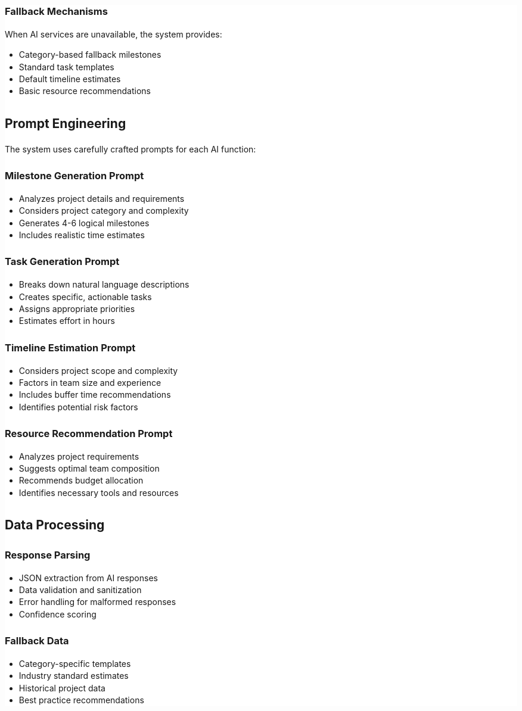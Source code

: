 ### Fallback Mechanisms
When AI services are unavailable, the system provides:
- Category-based fallback milestones
- Standard task templates
- Default timeline estimates
- Basic resource recommendations

## Prompt Engineering

The system uses carefully crafted prompts for each AI function:

### Milestone Generation Prompt
- Analyzes project details and requirements
- Considers project category and complexity
- Generates 4-6 logical milestones
- Includes realistic time estimates

### Task Generation Prompt
- Breaks down natural language descriptions
- Creates specific, actionable tasks
- Assigns appropriate priorities
- Estimates effort in hours

### Timeline Estimation Prompt
- Considers project scope and complexity
- Factors in team size and experience
- Includes buffer time recommendations
- Identifies potential risk factors

### Resource Recommendation Prompt
- Analyzes project requirements
- Suggests optimal team composition
- Recommends budget allocation
- Identifies necessary tools and resources

## Data Processing

### Response Parsing
- JSON extraction from AI responses
- Data validation and sanitization
- Error handling for malformed responses
- Confidence scoring

### Fallback Data
- Category-specific templates
- Industry standard estimates
- Historical project data
- Best practice recommendations
